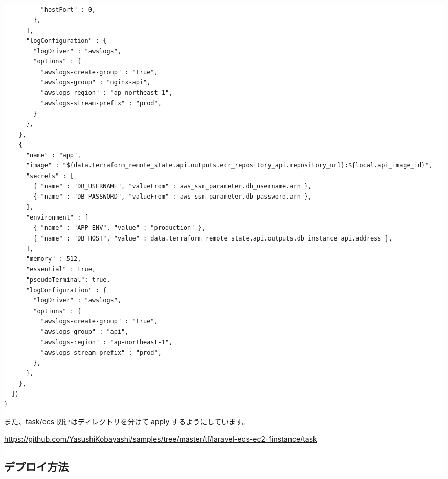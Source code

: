 ```hcl
          "hostPort" : 0,
        },
      ],
      "logConfiguration" : {
        "logDriver" : "awslogs",
        "options" : {
          "awslogs-create-group" : "true",
          "awslogs-group" : "nginx-api",
          "awslogs-region" : "ap-northeast-1",
          "awslogs-stream-prefix" : "prod",
        }
      },
    },
    {
      "name" : "app",
      "image" : "${data.terraform_remote_state.api.outputs.ecr_repository_api.repository_url}:${local.api_image_id}",
      "secrets" : [
        { "name" : "DB_USERNAME", "valueFrom" : aws_ssm_parameter.db_username.arn },
        { "name" : "DB_PASSWORD", "valueFrom" : aws_ssm_parameter.db_password.arn },
      ],
      "environment" : [
        { "name" : "APP_ENV", "value" : "production" },
        { "name" : "DB_HOST", "value" : data.terraform_remote_state.api.outputs.db_instance_api.address },
      ],
      "memory" : 512,
      "essential" : true,
      "pseudoTerminal": true,
      "logConfiguration" : {
        "logDriver" : "awslogs",
        "options" : {
          "awslogs-create-group" : "true",
          "awslogs-group" : "api",
          "awslogs-region" : "ap-northeast-1",
          "awslogs-stream-prefix" : "prod",
        },
      },
    },
  ])
}

```


また、task/ecs 関連はディレクトリを分けて apply するようにしています。

https://github.com/YasushiKobayashi/samples/tree/master/tf/laravel-ecs-ec2-1instance/task


## デプロイ方法
